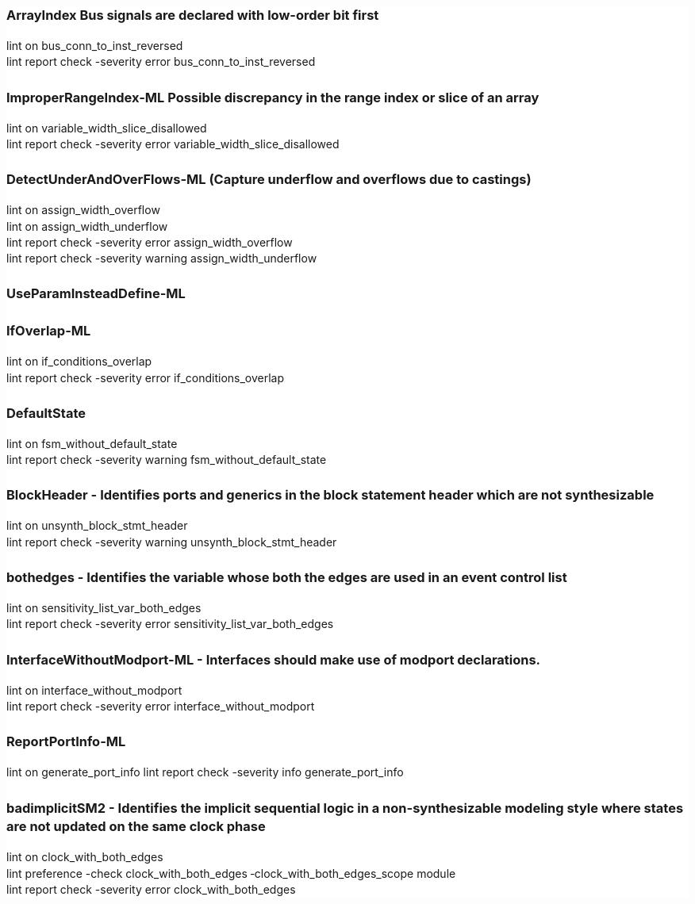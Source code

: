 ### ArrayIndex Bus signals are declared with low-order bit first
lint on bus_conn_to_inst_reversed   
lint report check -severity error bus_conn_to_inst_reversed  

### ImproperRangeIndex-ML  Possible discrepancy in the range index or slice of an array
lint on variable_width_slice_disallowed    
lint report check -severity error variable_width_slice_disallowed  

### DetectUnderAndOverFlows-ML (Capture underflow and overflows due to castings)
lint on assign_width_overflow   
lint on assign_width_underflow  
lint report check -severity error assign_width_overflow  
lint report check -severity warning assign_width_underflow  

### UseParamInsteadDefine-ML 

### IfOverlap-ML
lint on if_conditions_overlap  
lint report check -severity error if_conditions_overlap  

### DefaultState
lint on fsm_without_default_state  
lint report check -severity warning fsm_without_default_state  

### BlockHeader - Identifies ports and generics in the block statement header which are not synthesizable
lint on unsynth_block_stmt_header  
lint report check -severity warning unsynth_block_stmt_header  

### bothedges - Identifies the variable whose both the edges are used in an event control list
lint on sensitivity_list_var_both_edges  
lint report check -severity error sensitivity_list_var_both_edges  

### InterfaceWithoutModport-ML - Interfaces should make use of modport declarations.
lint on interface_without_modport  
lint report check -severity error interface_without_modport  

### ReportPortInfo-ML  
lint on generate_port_info 
lint report check -severity info generate_port_info  

 
### badimplicitSM2 - Identifies the implicit sequential logic in a non-synthesizable modeling style where states are not updated on the same clock phase 
lint on clock_with_both_edges  
lint preference -check clock_with_both_edges ‑clock_with_both_edges_scope module  
lint report check -severity error clock_with_both_edges
